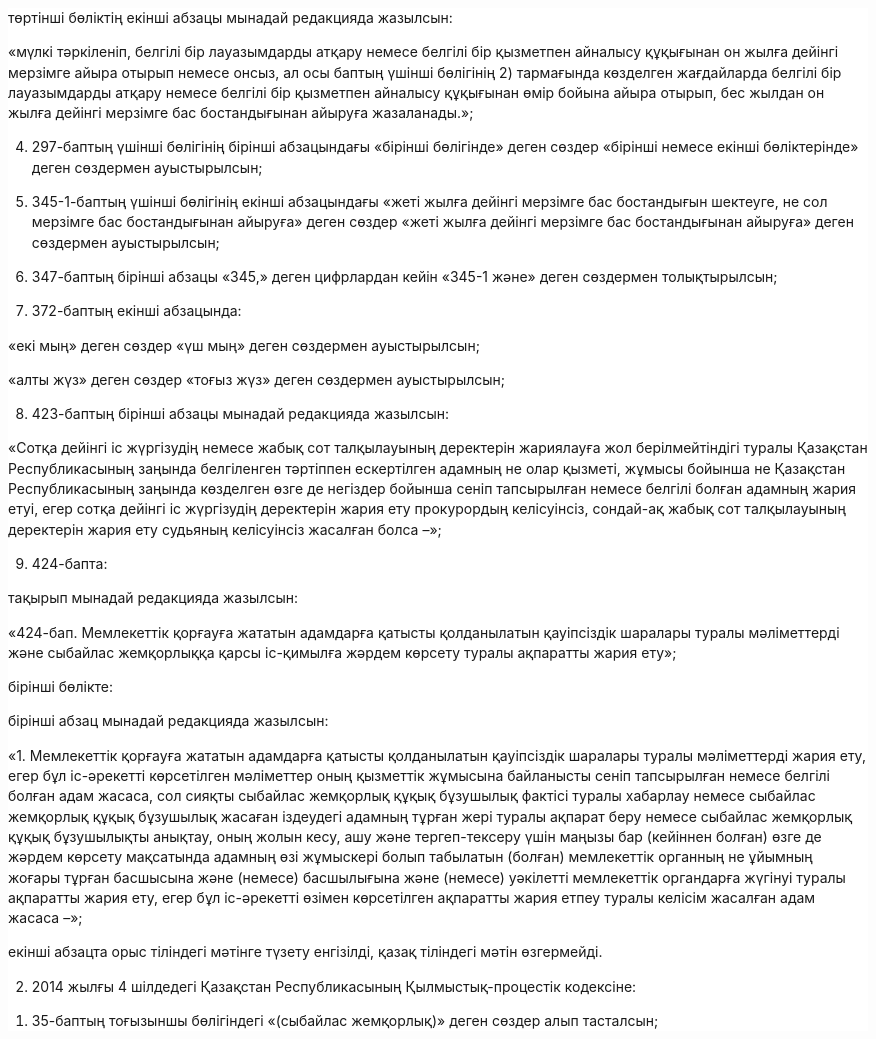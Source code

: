төртінші бөліктің екінші абзацы мынадай редакцияда жазылсын:

«мүлкі тәркіленіп, белгілі бір лауазымдарды атқару немесе белгілі бір қызметпен айналысу құқығынан он жылға дейінгі мерзімге айыра отырып немесе онсыз, ал осы баптың үшінші бөлігінің 2) тармағында көзделген жағдайларда белгілі бір лауазымдарды атқару немесе белгілі бір қызметпен айналысу құқығынан өмір бойына айыра отырып, бес жылдан он жылға дейінгі мерзімге бас бостандығынан айыруға жазаланады.»;

4) 297-баптың үшінші бөлігінің бірінші абзацындағы «бірінші бөлігінде» деген сөздер «бірінші немесе екінші бөліктерінде» деген сөздермен ауыстырылсын;

5) 345-1-баптың үшінші бөлігінің екінші абзацындағы «жеті жылға дейінгі мерзімге бас бостандығын шектеуге, не сол мерзімге бас бостандығынан айыруға» деген сөздер «жеті жылға дейінгі мерзімге бас бостандығынан айыруға» деген сөздермен ауыстырылсын;

6) 347-баптың бірінші абзацы «345,» деген цифрлардан кейін 	«345-1 және» деген сөздермен толықтырылсын;

7) 372-баптың екінші абзацында:

«екі мың» деген сөздер «үш мың» деген сөздермен ауыстырылсын;

«алты жүз» деген сөздер «тоғыз жүз» деген сөздермен ауыстырылсын;

8) 423-баптың бірінші абзацы мынадай редакцияда жазылсын:

«Сотқа дейінгі іс жүргізудің немесе жабық сот талқылауының деректерін жариялауға жол берілмейтіндігі туралы Қазақстан Республикасының заңында белгіленген тәртіппен ескертілген адамның не олар қызметі, жұмысы бойынша не Қазақстан Республикасының заңында көзделген өзге де негіздер бойынша сеніп тапсырылған немесе белгілі болған адамның жария етуі, егер сотқа дейінгі іс жүргізудің деректерін жария ету прокурордың келісуінсіз, сондай-ақ жабық сот талқылауының деректерін жария ету судьяның келісуінсіз жасалған болса –»;

9) 424-бапта:

тақырып мынадай редакцияда жазылсын:

«424-бап. Мемлекеттік қорғауға жататын адамдарға қатысты қолданылатын қауiпсiздiк шаралары туралы мәлiметтердi және сыбайлас жемқорлыққа қарсы іс-қимылға жәрдем көрсету туралы ақпаратты жария ету»;

бірінші бөлікте:

бірінші абзац мынадай редакцияда жазылсын:

«1. Мемлекеттік қорғауға жататын адамдарға қатысты қолданылатын қауіпсіздік шаралары туралы мәліметтерді жария ету, егер бұл іс-әрекетті көрсетілген мәліметтер оның қызметтік жұмысына байланысты сеніп тапсырылған немесе белгілі болған адам жасаса, сол сияқты сыбайлас жемқорлық құқық бұзушылық фактісі туралы хабарлау немесе сыбайлас жемқорлық құқық бұзушылық жасаған іздеудегі адамның тұрған жері туралы ақпарат беру немесе сыбайлас жемқорлық құқық бұзушылықты анықтау, оның жолын кесу, ашу және тергеп-тексеру үшін маңызы бар (кейіннен болған) өзге де жәрдем көрсету мақсатында адамның өзі жұмыскері болып табылатын (болған) мемлекеттік органның не ұйымның жоғары тұрған басшысына және (немесе) басшылығына және (немесе) уәкілетті мемлекеттік органдарға жүгінуі туралы ақпаратты жария ету, егер бұл іс-әрекетті өзімен көрсетілген ақпаратты жария етпеу туралы келісім жасалған адам жасаса –»;

екінші абзацта орыс тіліндегі мәтінге түзету енгізілді, қазақ тіліндегі мәтін өзгермейді.

2. 2014 жылғы 4 шілдедегі Қазақстан Республикасының 	Қылмыстық-процестік кодексіне:

1) 35-баптың тоғызыншы бөлігіндегі «(сыбайлас жемқорлық)» деген сөздер алып тасталсын;
